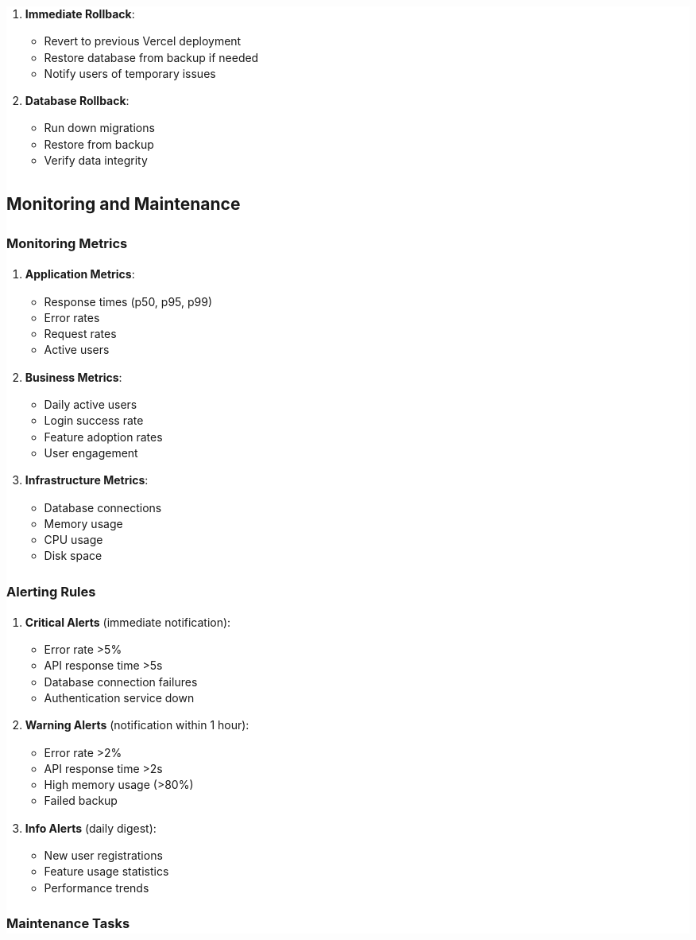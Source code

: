 1. **Immediate Rollback**:
   - Revert to previous Vercel deployment
   - Restore database from backup if needed
   - Notify users of temporary issues

2. **Database Rollback**:
   - Run down migrations
   - Restore from backup
   - Verify data integrity

## Monitoring and Maintenance

### Monitoring Metrics

1. **Application Metrics**:
   - Response times (p50, p95, p99)
   - Error rates
   - Request rates
   - Active users

2. **Business Metrics**:
   - Daily active users
   - Login success rate
   - Feature adoption rates
   - User engagement

3. **Infrastructure Metrics**:
   - Database connections
   - Memory usage
   - CPU usage
   - Disk space

### Alerting Rules

1. **Critical Alerts** (immediate notification):
   - Error rate >5%
   - API response time >5s
   - Database connection failures
   - Authentication service down

2. **Warning Alerts** (notification within 1 hour):
   - Error rate >2%
   - API response time >2s
   - High memory usage (>80%)
   - Failed backup

3. **Info Alerts** (daily digest):
   - New user registrations
   - Feature usage statistics
   - Performance trends

### Maintenance Tasks
